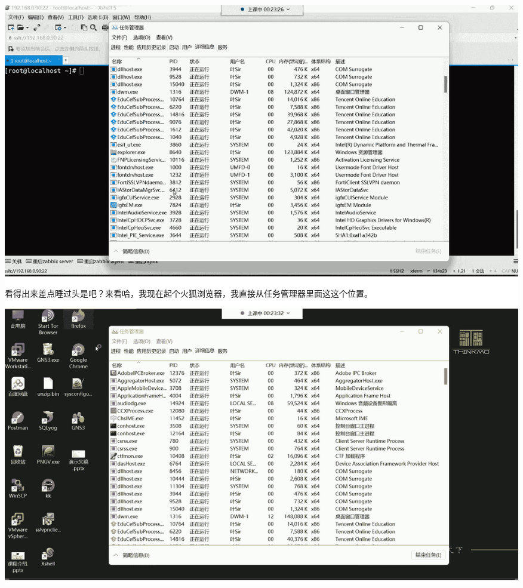 
![](img/f081544b2304fd7016bb60e35f8ff0d9_23.png)

看得出来差点睡过头是吧？来看哈，我现在起个火狐浏览器，我直接从任务管理器里面这这个位置。

![](img/f081544b2304fd7016bb60e35f8ff0d9_25.png)
